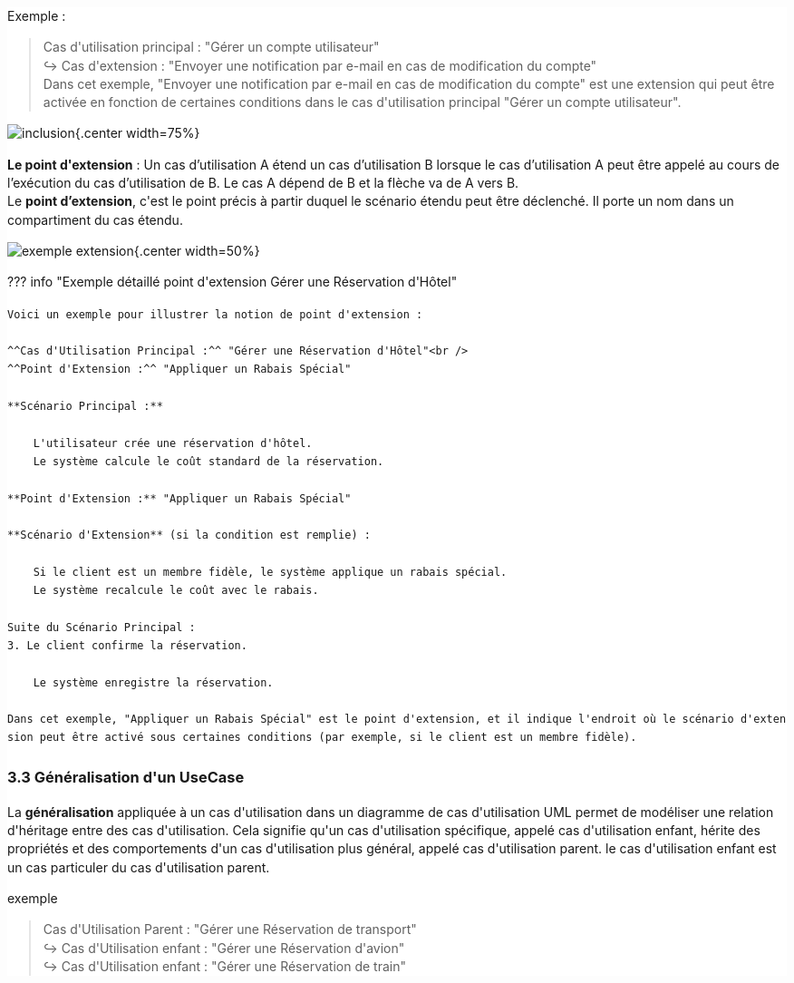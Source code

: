 Exemple :

>   Cas d'utilisation principal : "Gérer un compte utilisateur"<br />
>   :arrow_right_hook: Cas d'extension : "Envoyer une notification par e-mail en cas de modification du compte"<br />
Dans cet exemple, "Envoyer une notification par e-mail en cas de modification du compte" est une extension qui peut être activée en fonction de certaines conditions dans le cas d'utilisation principal "Gérer un compte utilisateur".

![inclusion](./data/include.png){.center width=75%}

**Le point d'extension** : Un cas d’utilisation A étend un cas d’utilisation B lorsque le cas d’utilisation A peut être appelé au cours de l’exécution du cas d’utilisation de B. Le cas A dépend de B et la flèche va de A vers B.<br />
Le **point d’extension**, c'est le point précis à partir duquel le scénario étendu peut être déclenché. Il porte un nom dans un compartiment du cas étendu. 

![exemple extension](./data/extension1.jpg){.center width=50%}

??? info "Exemple détaillé point d'extension Gérer une Réservation d'Hôtel"

    Voici un exemple pour illustrer la notion de point d'extension :

    ^^Cas d'Utilisation Principal :^^ "Gérer une Réservation d'Hôtel"<br />
    ^^Point d'Extension :^^ "Appliquer un Rabais Spécial"

    **Scénario Principal :**

        L'utilisateur crée une réservation d'hôtel.
        Le système calcule le coût standard de la réservation.

    **Point d'Extension :** "Appliquer un Rabais Spécial"

    **Scénario d'Extension** (si la condition est remplie) :

        Si le client est un membre fidèle, le système applique un rabais spécial.
        Le système recalcule le coût avec le rabais.

    Suite du Scénario Principal :
    3. Le client confirme la réservation.

        Le système enregistre la réservation.

    Dans cet exemple, "Appliquer un Rabais Spécial" est le point d'extension, et il indique l'endroit où le scénario d'extension peut être activé sous certaines conditions (par exemple, si le client est un membre fidèle).

### 3.3 Généralisation d'un UseCase

La **généralisation** appliquée à un cas d'utilisation dans un diagramme de cas d'utilisation UML permet de modéliser une relation d'héritage entre des cas d'utilisation. Cela signifie qu'un cas d'utilisation spécifique, appelé cas d'utilisation enfant, hérite des propriétés et des comportements d'un cas d'utilisation plus général, appelé cas d'utilisation parent. le cas d'utilisation enfant est un cas particuler du cas d'utilisation parent.

exemple 
>   Cas d'Utilisation Parent : "Gérer une Réservation de transport"<br />
>   :arrow_right_hook: Cas d'Utilisation enfant : "Gérer une Réservation d'avion"<br />
>   :arrow_right_hook: Cas d'Utilisation enfant : "Gérer une Réservation de train"<br />
